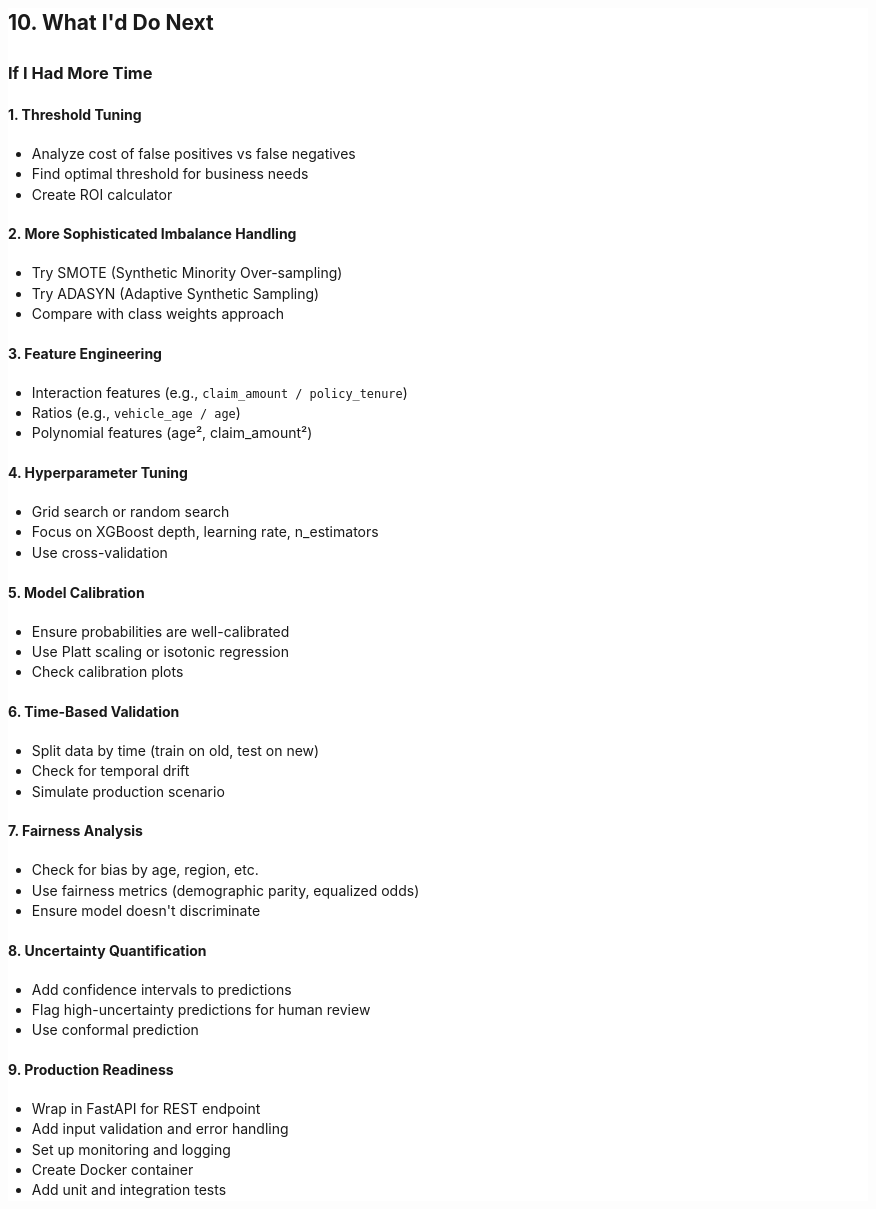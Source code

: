 
## 10. What I'd Do Next

### If I Had More Time

#### 1. **Threshold Tuning**
- Analyze cost of false positives vs false negatives
- Find optimal threshold for business needs
- Create ROI calculator

#### 2. **More Sophisticated Imbalance Handling**
- Try SMOTE (Synthetic Minority Over-sampling)
- Try ADASYN (Adaptive Synthetic Sampling)
- Compare with class weights approach

#### 3. **Feature Engineering**
- Interaction features (e.g., `claim_amount / policy_tenure`)
- Ratios (e.g., `vehicle_age / age`)
- Polynomial features (age², claim_amount²)

#### 4. **Hyperparameter Tuning**
- Grid search or random search
- Focus on XGBoost depth, learning rate, n_estimators
- Use cross-validation

#### 5. **Model Calibration**
- Ensure probabilities are well-calibrated
- Use Platt scaling or isotonic regression
- Check calibration plots

#### 6. **Time-Based Validation**
- Split data by time (train on old, test on new)
- Check for temporal drift
- Simulate production scenario

#### 7. **Fairness Analysis**
- Check for bias by age, region, etc.
- Use fairness metrics (demographic parity, equalized odds)
- Ensure model doesn't discriminate

#### 8. **Uncertainty Quantification**
- Add confidence intervals to predictions
- Flag high-uncertainty predictions for human review
- Use conformal prediction

#### 9. **Production Readiness**
- Wrap in FastAPI for REST endpoint
- Add input validation and error handling
- Set up monitoring and logging
- Create Docker container
- Add unit and integration tests
